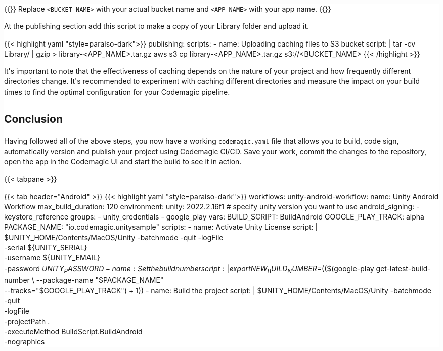 {{<notebox>}}
Replace `<BUCKET_NAME>` with your actual bucket name and `<APP_NAME>` with your app name.
{{</notebox>}}

At the publishing section add this script to make a copy of your Library folder and upload it.

{{< highlight yaml "style=paraiso-dark">}}
publishing:
  scripts:
    - name: Uploading caching files to S3 bucket
      script: | 
        tar -cv Library/ | gzip > library-<APP_NAME>.tar.gz
        aws s3 cp library-<APP_NAME>.tar.gz s3://<BUCKET_NAME>
{{< /highlight >}}
  
It's important to note that the effectiveness of caching depends on the nature of your project and how frequently different directories change. It's recommended to experiment with caching different directories and measure the impact on your build times to find the optimal configuration for your Codemagic pipeline.

## Conclusion
Having followed all of the above steps, you now have a working `codemagic.yaml` file that allows you to build, code sign, automatically version and publish your project using Codemagic CI/CD.
Save your work, commit the changes to the repository, open the app in the Codemagic UI and start the build to see it in action.

{{< tabpane >}}

{{< tab header="Android" >}}
{{< highlight yaml "style=paraiso-dark">}}
workflows:
  unity-android-workflow:
    name: Unity Android Workflow
    max_build_duration: 120
    environment:
      unity: 2022.2.16f1 # specify unity version you want to use
      android_signing:
        - keystore_reference
      groups:
        - unity_credentials
        - google_play
      vars:
        BUILD_SCRIPT: BuildAndroid
        GOOGLE_PLAY_TRACK: alpha
        PACKAGE_NAME: "io.codemagic.unitysample"
    scripts:
      - name: Activate Unity License
        script: | 
          $UNITY_HOME/Contents/MacOS/Unity -batchmode -quit -logFile \
            -serial ${UNITY_SERIAL} \
            -username ${UNITY_EMAIL} \
            -password ${UNITY_PASSWORD}
      - name: Set the build number
        script: | 
          export NEW_BUILD_NUMBER=$(($(google-play get-latest-build-number \
            --package-name "$PACKAGE_NAME" \
            --tracks="$GOOGLE_PLAY_TRACK") + 1))
      - name: Build the project
        script: | 
          $UNITY_HOME/Contents/MacOS/Unity -batchmode \
            -quit \
            -logFile \
            -projectPath . \
            -executeMethod BuildScript.BuildAndroid \
            -nographics